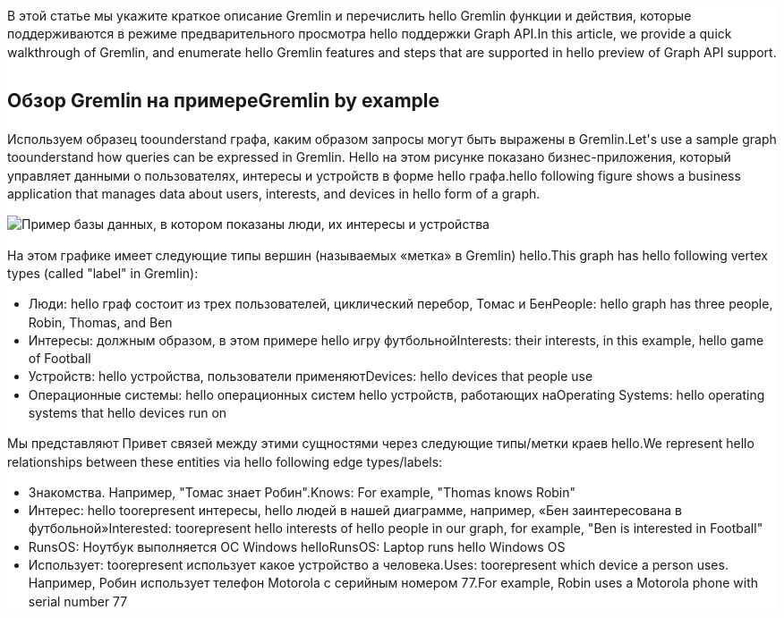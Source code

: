 <span data-ttu-id="cb832-110">В этой статье мы укажите краткое описание Gremlin и перечислить hello Gremlin функции и действия, которые поддерживаются в режиме предварительного просмотра hello поддержки Graph API.</span><span class="sxs-lookup"><span data-stu-id="cb832-110">In this article, we provide a quick walkthrough of Gremlin, and enumerate hello Gremlin features and steps that are supported in hello preview of Graph API support.</span></span>

## <a name="gremlin-by-example"></a><span data-ttu-id="cb832-111">Обзор Gremlin на примере</span><span class="sxs-lookup"><span data-stu-id="cb832-111">Gremlin by example</span></span>
<span data-ttu-id="cb832-112">Используем образец toounderstand графа, каким образом запросы могут быть выражены в Gremlin.</span><span class="sxs-lookup"><span data-stu-id="cb832-112">Let's use a sample graph toounderstand how queries can be expressed in Gremlin.</span></span> <span data-ttu-id="cb832-113">Hello на этом рисунке показано бизнес-приложения, который управляет данными о пользователях, интересы и устройств в форме hello графа.</span><span class="sxs-lookup"><span data-stu-id="cb832-113">hello following figure shows a business application that manages data about users, interests, and devices in hello form of a graph.</span></span>  

![Пример базы данных, в котором показаны люди, их интересы и устройства](./media/gremlin-support/sample-graph.png) 

<span data-ttu-id="cb832-115">На этом графике имеет следующие типы вершин (называемых «метка» в Gremlin) hello.</span><span class="sxs-lookup"><span data-stu-id="cb832-115">This graph has hello following vertex types (called "label" in Gremlin):</span></span>

- <span data-ttu-id="cb832-116">Люди: hello граф состоит из трех пользователей, циклический перебор, Томас и Бен</span><span class="sxs-lookup"><span data-stu-id="cb832-116">People: hello graph has three people, Robin, Thomas, and Ben</span></span>
- <span data-ttu-id="cb832-117">Интересы: должным образом, в этом примере hello игру футбольной</span><span class="sxs-lookup"><span data-stu-id="cb832-117">Interests: their interests, in this example, hello game of Football</span></span>
- <span data-ttu-id="cb832-118">Устройств: hello устройства, пользователи применяют</span><span class="sxs-lookup"><span data-stu-id="cb832-118">Devices: hello devices that people use</span></span>
- <span data-ttu-id="cb832-119">Операционные системы: hello операционных систем hello устройств, работающих на</span><span class="sxs-lookup"><span data-stu-id="cb832-119">Operating Systems: hello operating systems that hello devices run on</span></span>

<span data-ttu-id="cb832-120">Мы представляют Привет связей между этими сущностями через следующие типы/метки краев hello.</span><span class="sxs-lookup"><span data-stu-id="cb832-120">We represent hello relationships between these entities via hello following edge types/labels:</span></span>

- <span data-ttu-id="cb832-121">Знакомства. Например, "Томас знает Робин".</span><span class="sxs-lookup"><span data-stu-id="cb832-121">Knows: For example, "Thomas knows Robin"</span></span>
- <span data-ttu-id="cb832-122">Интерес: hello toorepresent интересы, hello людей в нашей диаграмме, например, «Бен заинтересована в футбольной»</span><span class="sxs-lookup"><span data-stu-id="cb832-122">Interested: toorepresent hello interests of hello people in our graph, for example, "Ben is interested in Football"</span></span>
- <span data-ttu-id="cb832-123">RunsOS: Ноутбук выполняется ОС Windows hello</span><span class="sxs-lookup"><span data-stu-id="cb832-123">RunsOS: Laptop runs hello Windows OS</span></span>
- <span data-ttu-id="cb832-124">Использует: toorepresent использует какое устройство a человека.</span><span class="sxs-lookup"><span data-stu-id="cb832-124">Uses: toorepresent which device a person uses.</span></span> <span data-ttu-id="cb832-125">Например, Робин использует телефон Motorola с серийным номером 77.</span><span class="sxs-lookup"><span data-stu-id="cb832-125">For example, Robin uses a Motorola phone with serial number 77</span></span>
